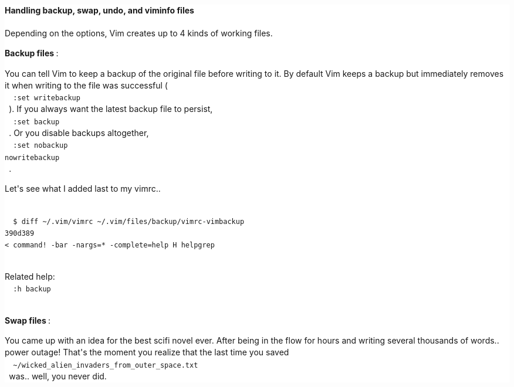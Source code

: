 </p>
<h4>
 Handling backup, swap, undo, and viminfo files
</h4>
<p>
 Depending on the options, Vim creates up to 4 kinds of working files.
</p>
<p>
 <strong>
  Backup files
 </strong>
 :
</p>
<p>
 You can tell Vim to keep a backup of the original file before writing to it. By
default Vim keeps a backup but immediately removes it when writing to the file
was successful (
 <code>
  :set writebackup
 </code>
 ). If you always want the latest backup file
to persist,
 <code>
  :set backup
 </code>
 . Or you disable backups altogether,
 <code>
  :set nobackup
nowritebackup
 </code>
 .
</p>
<p>
 Let's see what I added last to my vimrc..
</p>
<p>
 <code>
  $ diff ~/.vim/vimrc ~/.vim/files/backup/vimrc-vimbackup
390d389
< command! -bar -nargs=* -complete=help H helpgrep <args>
 </code>
</p>
<p>
 Related help:
 <code>
  :h backup
 </code>
</p>
<p>
 <strong>
  Swap files
 </strong>
 :
</p>
<p>
 You came up with an idea for the best scifi novel ever. After being in the flow
for hours and writing several thousands of words.. power outage! That's the
moment you realize that the last time you saved
 <code>
  ~/wicked_alien_invaders_from_outer_space.txt
 </code>
 was.. well, you never did.
</p>
<p>